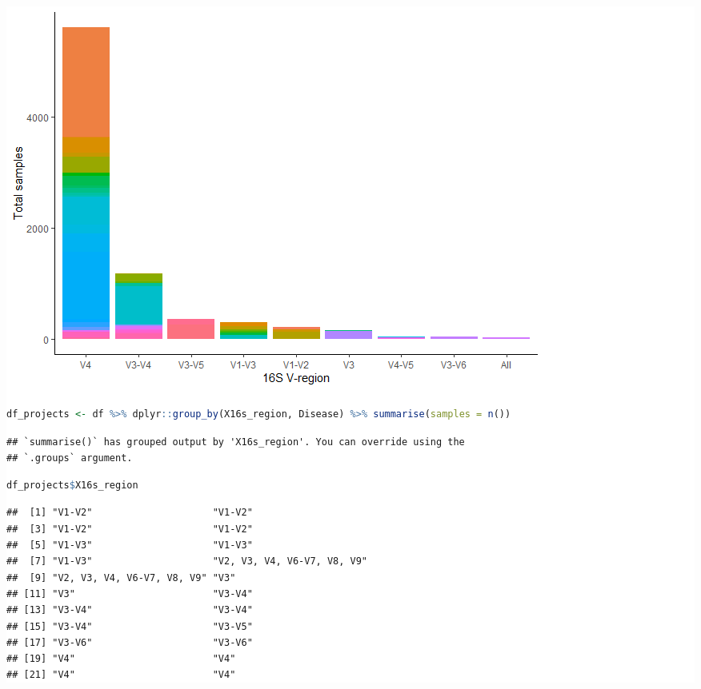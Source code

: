 ![](0_Overview_of_samples_files/figure-gfm/unnamed-chunk-13-2.png)

``` r
df_projects <- df %>% dplyr::group_by(X16s_region, Disease) %>% summarise(samples = n())
```

    ## `summarise()` has grouped output by 'X16s_region'. You can override using the
    ## `.groups` argument.

``` r
df_projects$X16s_region
```

    ##  [1] "V1-V2"                     "V1-V2"                    
    ##  [3] "V1-V2"                     "V1-V2"                    
    ##  [5] "V1-V3"                     "V1-V3"                    
    ##  [7] "V1-V3"                     "V2, V3, V4, V6-V7, V8, V9"
    ##  [9] "V2, V3, V4, V6-V7, V8, V9" "V3"                       
    ## [11] "V3"                        "V3-V4"                    
    ## [13] "V3-V4"                     "V3-V4"                    
    ## [15] "V3-V4"                     "V3-V5"                    
    ## [17] "V3-V6"                     "V3-V6"                    
    ## [19] "V4"                        "V4"                       
    ## [21] "V4"                        "V4"                       
